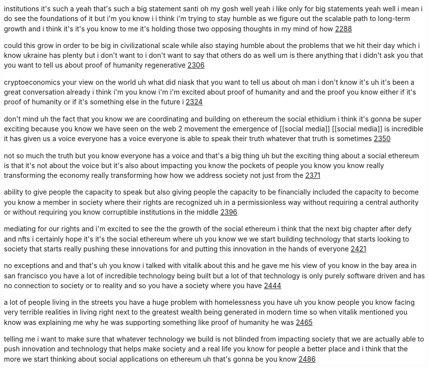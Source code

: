 institutions it's such a yeah that's such a big statement santi oh my gosh well yeah i like only for big statements yeah well i mean i do see the foundations of it but i'm you know i i think i'm trying to stay humble as we figure out the scalable path to long-term growth and i think it's it's you know to me it's holding those two opposing thoughts in my mind of how [2288](https://www.youtube.com/watch?v=3HEGAeTtnko&t=2288.64s)

could this grow in order to be big in civilizational scale while also staying humble about the problems that we hit their day which i know ukraine has plenty but i don't want to i don't want to say that others do as well um is there anything that i didn't ask you that you want to tell us about proof of humanity regenerative [2306](https://www.youtube.com/watch?v=3HEGAeTtnko&t=2306.64s)

cryptoeconomics your view on the world uh what did niask that you want to tell us about oh man i don't know it's uh it's been a great conversation already i think i'm you know i'm i'm excited about proof of humanity and and the proof you know either if it's proof of humanity or if it's something else in the future i [2324](https://www.youtube.com/watch?v=3HEGAeTtnko&t=2324.96s)

don't mind uh the fact that you know we are coordinating and building on ethereum the social ethidium i think it's gonna be super exciting because you know we have seen on the web 2 movement the emergence of [[social media]] [[social media]] is incredible it has given us a voice everyone has a voice everyone is able to speak their truth whatever that truth is sometimes [2350](https://www.youtube.com/watch?v=3HEGAeTtnko&t=2350.079s)

not so much the truth but you know everyone has a voice and that's a big thing uh but the exciting thing about a social ethereum is that it's not about the voice but it's also about impacting you know the pockets of people you know you know really transforming the economy really transforming how how we address society not just from the [2371](https://www.youtube.com/watch?v=3HEGAeTtnko&t=2371.839s)

ability to give people the capacity to speak but also giving people the capacity to be financially included the capacity to become you know a member in society where their rights are recognized uh in a permissionless way without requiring a central authority or without requiring you know corruptible institutions in the middle [2396](https://www.youtube.com/watch?v=3HEGAeTtnko&t=2396.0s)

mediating for our rights and i'm excited to see the the growth of the social ethereum i think that the next big chapter after defy and nfts i certainly hope it's it's the social ethereum where uh you know we we start building technology that starts looking to society that starts really pushing these innovations for and putting this innovation in the hands of everyone [2421](https://www.youtube.com/watch?v=3HEGAeTtnko&t=2421.28s)

no exceptions and and that's uh you know i talked with vitalik about this and he gave me his view of you know in the bay area in san francisco you have a lot of incredible technology being built but a lot of that technology is only purely software driven and has no connection to society or to reality and so you have a society where you have [2444](https://www.youtube.com/watch?v=3HEGAeTtnko&t=2444.319s)

a lot of people living in the streets you have a huge problem with homelessness you have uh you know people you know facing very terrible realities in living right next to the greatest wealth being generated in modern time so when vitalik mentioned you know was explaining me why he was supporting something like proof of humanity he was [2465](https://www.youtube.com/watch?v=3HEGAeTtnko&t=2465.68s)

telling me i want to make sure that whatever technology we build is not blinded from impacting society that we are actually able to push innovation and technology that helps make society and a real life you know for people a better place and i think that the more we start thinking about social applications on ethereum uh that's gonna be you know [2486](https://www.youtube.com/watch?v=3HEGAeTtnko&t=2486.72s)
